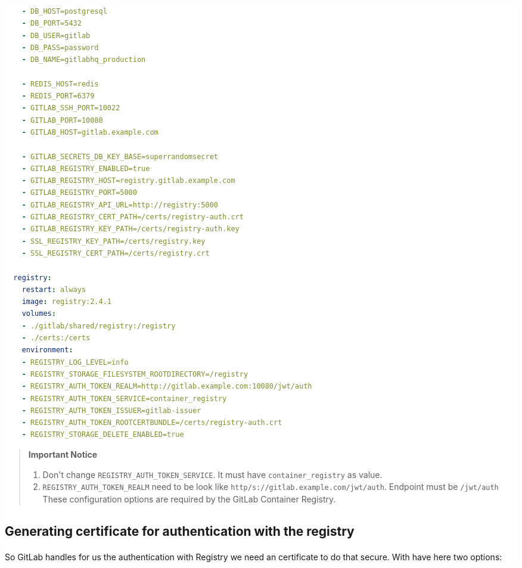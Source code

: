 ```yml
    - DB_HOST=postgresql
    - DB_PORT=5432
    - DB_USER=gitlab
    - DB_PASS=password
    - DB_NAME=gitlabhq_production

    - REDIS_HOST=redis
    - REDIS_PORT=6379
    - GITLAB_SSH_PORT=10022
    - GITLAB_PORT=10080
    - GITLAB_HOST=gitlab.example.com

    - GITLAB_SECRETS_DB_KEY_BASE=superrandomsecret
    - GITLAB_REGISTRY_ENABLED=true
    - GITLAB_REGISTRY_HOST=registry.gitlab.example.com
    - GITLAB_REGISTRY_PORT=5000
    - GITLAB_REGISTRY_API_URL=http://registry:5000
    - GITLAB_REGISTRY_CERT_PATH=/certs/registry-auth.crt
    - GITLAB_REGISTRY_KEY_PATH=/certs/registry-auth.key
    - SSL_REGISTRY_KEY_PATH=/certs/registry.key
    - SSL_REGISTRY_CERT_PATH=/certs/registry.crt

  registry:
    restart: always
    image: registry:2.4.1
    volumes:
    - ./gitlab/shared/registry:/registry
    - ./certs:/certs
    environment:
    - REGISTRY_LOG_LEVEL=info
    - REGISTRY_STORAGE_FILESYSTEM_ROOTDIRECTORY=/registry
    - REGISTRY_AUTH_TOKEN_REALM=http://gitlab.example.com:10080/jwt/auth
    - REGISTRY_AUTH_TOKEN_SERVICE=container_registry
    - REGISTRY_AUTH_TOKEN_ISSUER=gitlab-issuer
    - REGISTRY_AUTH_TOKEN_ROOTCERTBUNDLE=/certs/registry-auth.crt
    - REGISTRY_STORAGE_DELETE_ENABLED=true
```
> **Important Notice**
>
> 1. Don't change `REGISTRY_AUTH_TOKEN_SERVICE`. It must have `container_registry` as value.
> 2. `REGISTRY_AUTH_TOKEN_REALM` need to be look like `http/s://gitlab.example.com/jwt/auth`. Endpoint must be `/jwt/auth`
> These configuration options are required by the GitLab Container Registry.


## Generating certificate for authentication with the registry

So GitLab handles for us the authentication with Registry we need an certificate to do that secure.
With have here two options:
